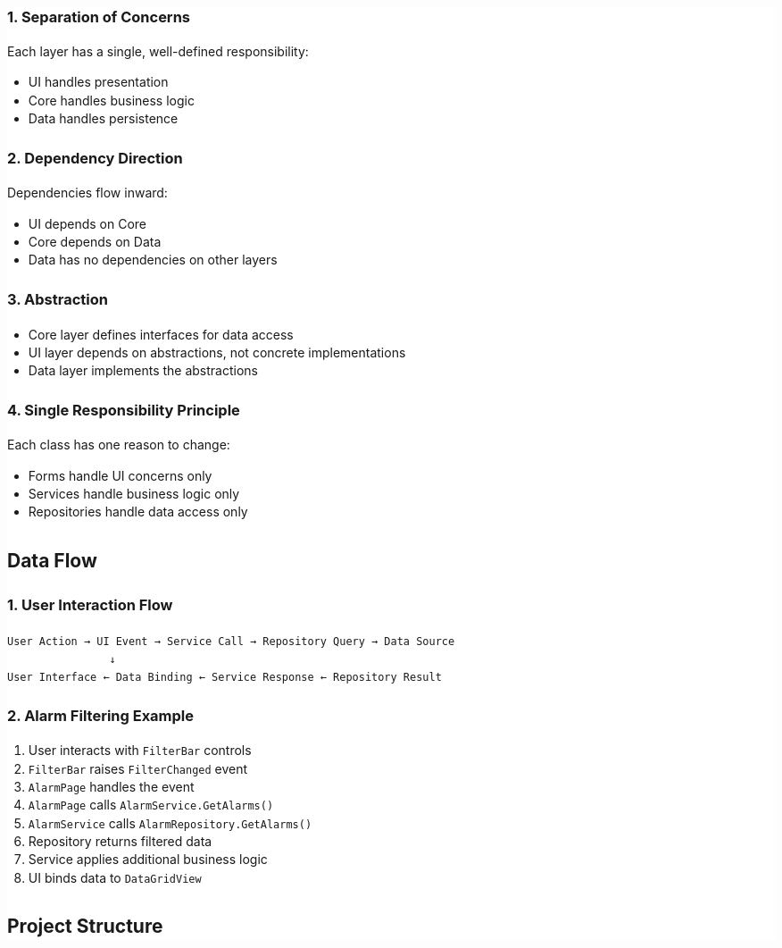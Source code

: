 ### 1. Separation of Concerns

Each layer has a single, well-defined responsibility:

- UI handles presentation
- Core handles business logic
- Data handles persistence

### 2. Dependency Direction

Dependencies flow inward:

- UI depends on Core
- Core depends on Data
- Data has no dependencies on other layers

### 3. Abstraction

- Core layer defines interfaces for data access
- UI layer depends on abstractions, not concrete implementations
- Data layer implements the abstractions

### 4. Single Responsibility Principle

Each class has one reason to change:

- Forms handle UI concerns only
- Services handle business logic only
- Repositories handle data access only

## Data Flow

### 1. User Interaction Flow

```
User Action → UI Event → Service Call → Repository Query → Data Source
                ↓
User Interface ← Data Binding ← Service Response ← Repository Result
```

### 2. Alarm Filtering Example

1. User interacts with `FilterBar` controls
2. `FilterBar` raises `FilterChanged` event
3. `AlarmPage` handles the event
4. `AlarmPage` calls `AlarmService.GetAlarms()`
5. `AlarmService` calls `AlarmRepository.GetAlarms()`
6. Repository returns filtered data
7. Service applies additional business logic
8. UI binds data to `DataGridView`

## Project Structure
